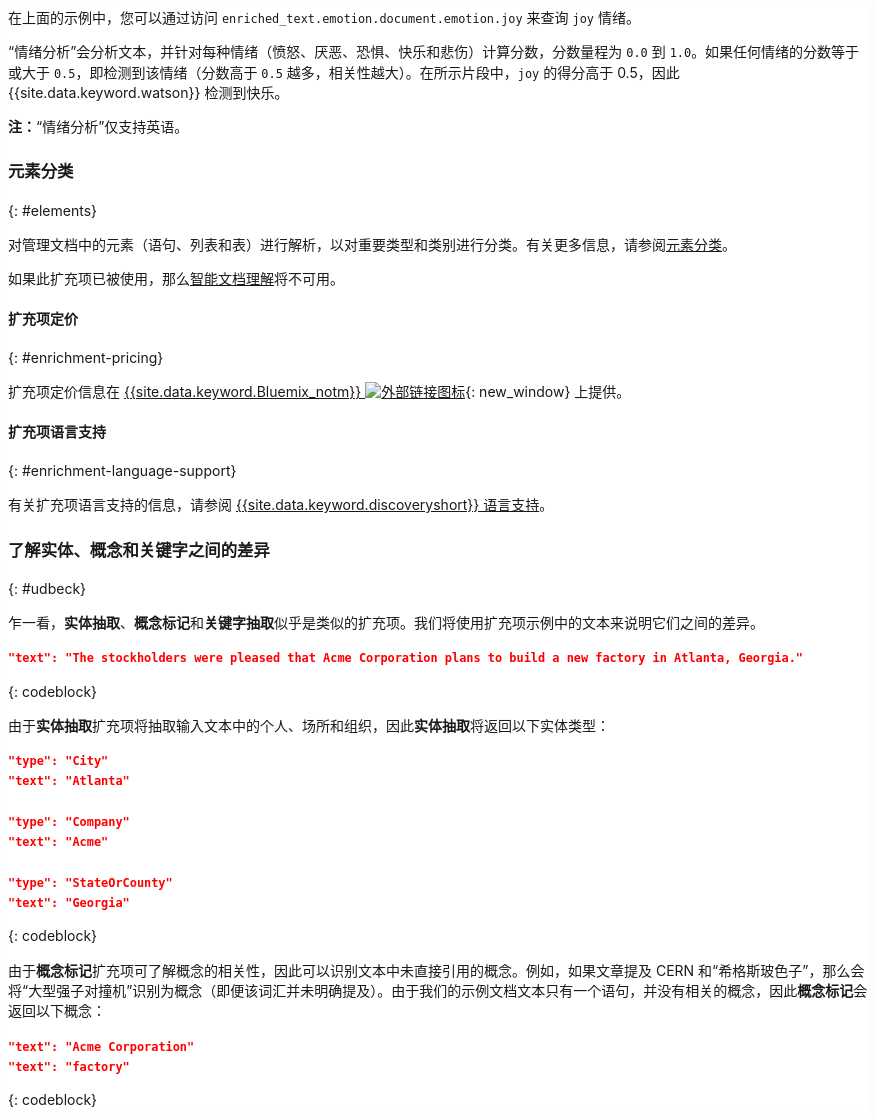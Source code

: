 在上面的示例中，您可以通过访问 `enriched_text.emotion.document.emotion.joy` 来查询 `joy` 情绪。

“情绪分析”会分析文本，并针对每种情绪（愤怒、厌恶、恐惧、快乐和悲伤）计算分数，分数量程为 `0.0` 到 `1.0`。如果任何情绪的分数等于或大于 `0.5`，即检测到该情绪（分数高于 `0.5` 越多，相关性越大）。在所示片段中，`joy` 的得分高于 0.5，因此 {{site.data.keyword.watson}} 检测到快乐。

**注：**“情绪分析”仅支持英语。

### 元素分类
{: #elements}

对管理文档中的元素（语句、列表和表）进行解析，以对重要类型和类别进行分类。有关更多信息，请参阅[元素分类](/docs/services/discovery?topic=discovery-element-classification#element-classification)。

如果此扩充项已被使用，那么[智能文档理解](/docs/services/discovery?topic=discovery-sdu#sdu)将不可用。

#### 扩充项定价
{: #enrichment-pricing}

扩充项定价信息在 [{{site.data.keyword.Bluemix_notm}} ![外部链接图标](../../icons/launch-glyph.svg "外部链接图标")](https://{DomainName}/catalog/services/discovery){: new_window} 上提供。

#### 扩充项语言支持
{: #enrichment-language-support}

有关扩充项语言支持的信息，请参阅 [{{site.data.keyword.discoveryshort}} 语言支持](/docs/services/discovery?topic=discovery-language-support#language-support)。

### 了解实体、概念和关键字之间的差异
{: #udbeck}

乍一看，**实体抽取**、**概念标记**和**关键字抽取**似乎是类似的扩充项。我们将使用扩充项示例中的文本来说明它们之间的差异。

```json
"text": "The stockholders were pleased that Acme Corporation plans to build a new factory in Atlanta, Georgia."
```
{: codeblock}

由于**实体抽取**扩充项将抽取输入文本中的个人、场所和组织，因此**实体抽取**将返回以下实体类型：

```json
"type": "City"
"text": "Atlanta"

"type": "Company"
"text": "Acme"

"type": "StateOrCounty"
"text": "Georgia"
```
{: codeblock}

由于**概念标记**扩充项可了解概念的相关性，因此可以识别文本中未直接引用的概念。例如，如果文章提及 CERN 和“希格斯玻色子”，那么会将“大型强子对撞机”识别为概念（即便该词汇并未明确提及）。由于我们的示例文档文本只有一个语句，并没有相关的概念，因此**概念标记**会返回以下概念：

```json
"text": "Acme Corporation"
"text": "factory"
```
{: codeblock}
